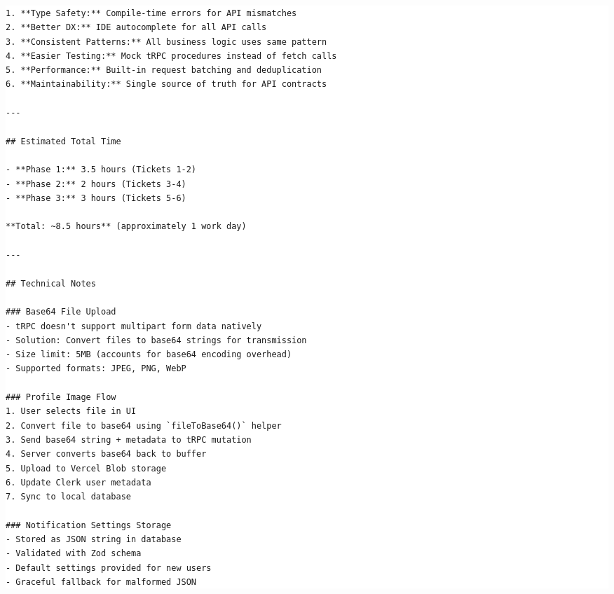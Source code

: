 ```
1. **Type Safety:** Compile-time errors for API mismatches
2. **Better DX:** IDE autocomplete for all API calls
3. **Consistent Patterns:** All business logic uses same pattern
4. **Easier Testing:** Mock tRPC procedures instead of fetch calls
5. **Performance:** Built-in request batching and deduplication
6. **Maintainability:** Single source of truth for API contracts

---

## Estimated Total Time

- **Phase 1:** 3.5 hours (Tickets 1-2)
- **Phase 2:** 2 hours (Tickets 3-4)
- **Phase 3:** 3 hours (Tickets 5-6)

**Total: ~8.5 hours** (approximately 1 work day)

---

## Technical Notes

### Base64 File Upload
- tRPC doesn't support multipart form data natively
- Solution: Convert files to base64 strings for transmission
- Size limit: 5MB (accounts for base64 encoding overhead)
- Supported formats: JPEG, PNG, WebP

### Profile Image Flow
1. User selects file in UI
2. Convert file to base64 using `fileToBase64()` helper
3. Send base64 string + metadata to tRPC mutation
4. Server converts base64 back to buffer
5. Upload to Vercel Blob storage
6. Update Clerk user metadata
7. Sync to local database

### Notification Settings Storage
- Stored as JSON string in database
- Validated with Zod schema
- Default settings provided for new users
- Graceful fallback for malformed JSON
```
